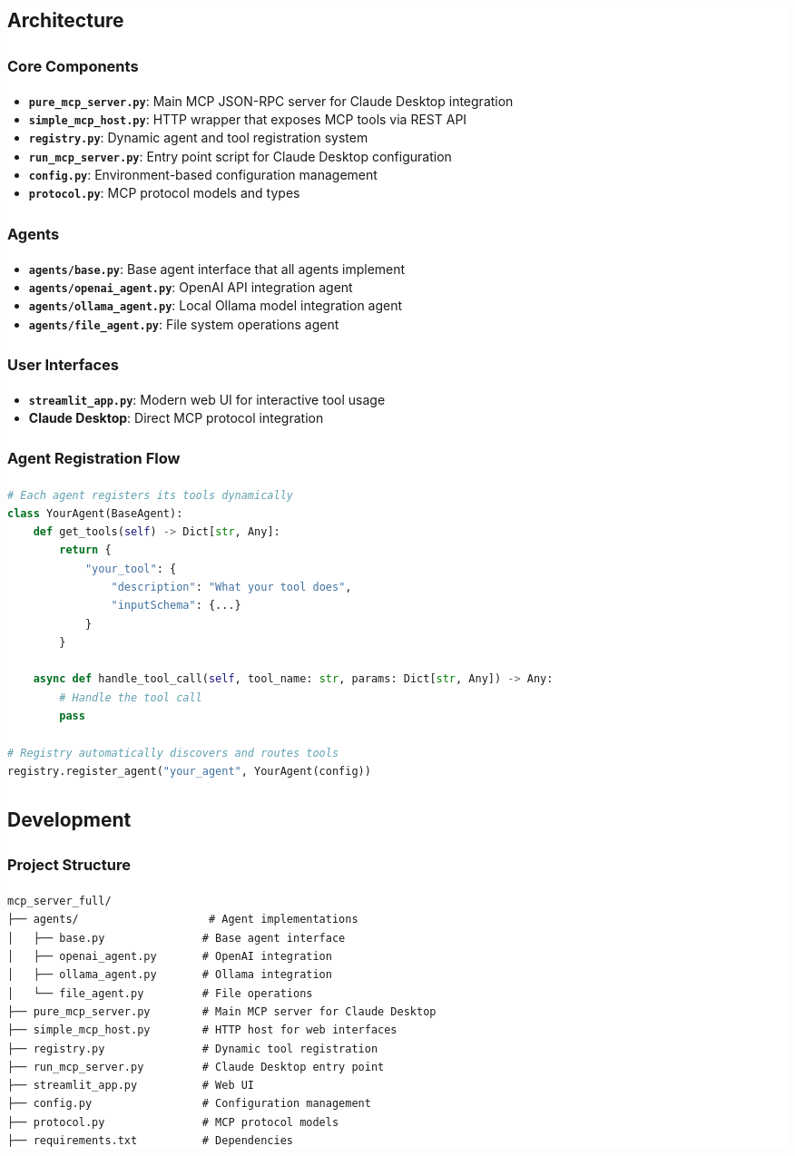 ## Architecture

### Core Components

- **`pure_mcp_server.py`**: Main MCP JSON-RPC server for Claude Desktop integration
- **`simple_mcp_host.py`**: HTTP wrapper that exposes MCP tools via REST API
- **`registry.py`**: Dynamic agent and tool registration system
- **`run_mcp_server.py`**: Entry point script for Claude Desktop configuration
- **`config.py`**: Environment-based configuration management
- **`protocol.py`**: MCP protocol models and types

### Agents

- **`agents/base.py`**: Base agent interface that all agents implement
- **`agents/openai_agent.py`**: OpenAI API integration agent  
- **`agents/ollama_agent.py`**: Local Ollama model integration agent
- **`agents/file_agent.py`**: File system operations agent

### User Interfaces

- **`streamlit_app.py`**: Modern web UI for interactive tool usage
- **Claude Desktop**: Direct MCP protocol integration

### Agent Registration Flow

```python
# Each agent registers its tools dynamically
class YourAgent(BaseAgent):
    def get_tools(self) -> Dict[str, Any]:
        return {
            "your_tool": {
                "description": "What your tool does",
                "inputSchema": {...}
            }
        }
    
    async def handle_tool_call(self, tool_name: str, params: Dict[str, Any]) -> Any:
        # Handle the tool call
        pass

# Registry automatically discovers and routes tools
registry.register_agent("your_agent", YourAgent(config))
```

## Development

### Project Structure

```
mcp_server_full/
├── agents/                    # Agent implementations
│   ├── base.py               # Base agent interface
│   ├── openai_agent.py       # OpenAI integration
│   ├── ollama_agent.py       # Ollama integration
│   └── file_agent.py         # File operations
├── pure_mcp_server.py        # Main MCP server for Claude Desktop
├── simple_mcp_host.py        # HTTP host for web interfaces
├── registry.py               # Dynamic tool registration
├── run_mcp_server.py         # Claude Desktop entry point
├── streamlit_app.py          # Web UI
├── config.py                 # Configuration management
├── protocol.py               # MCP protocol models
├── requirements.txt          # Dependencies
```